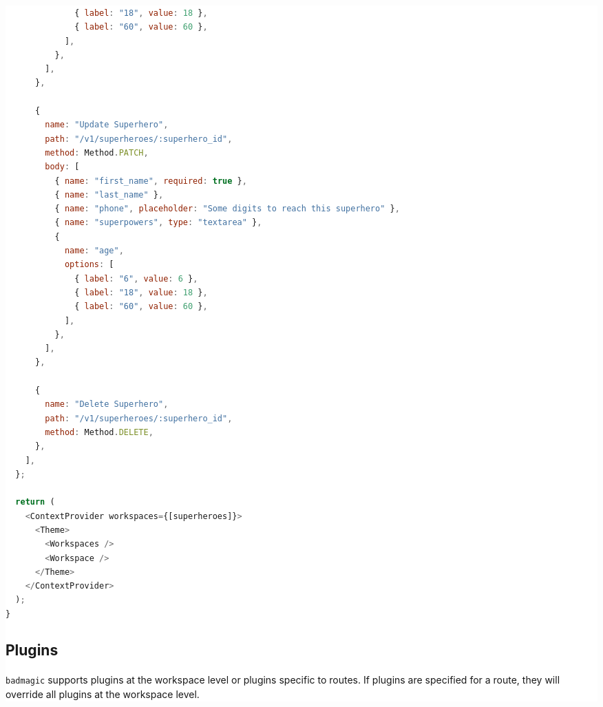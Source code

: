 ```javascript
              { label: "18", value: 18 },
              { label: "60", value: 60 },
            ],
          },
        ],
      },

      {
        name: "Update Superhero",
        path: "/v1/superheroes/:superhero_id",
        method: Method.PATCH,
        body: [
          { name: "first_name", required: true },
          { name: "last_name" },
          { name: "phone", placeholder: "Some digits to reach this superhero" },
          { name: "superpowers", type: "textarea" },
          {
            name: "age",
            options: [
              { label: "6", value: 6 },
              { label: "18", value: 18 },
              { label: "60", value: 60 },
            ],
          },
        ],
      },

      {
        name: "Delete Superhero",
        path: "/v1/superheroes/:superhero_id",
        method: Method.DELETE,
      },
    ],
  };

  return (
    <ContextProvider workspaces={[superheroes]}>
      <Theme>
        <Workspaces />
        <Workspace />
      </Theme>
    </ContextProvider>
  );
}
```

## Plugins

`badmagic` supports plugins at the workspace level or plugins specific to routes. If plugins are specified for a route, they will override all plugins at the workspace level.
